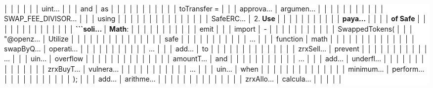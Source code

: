 │                                     │                                                        │ │                   │            │             uint… │ │ │ and      │ as       │          │          │         │ │
│                                     │                                                        │ │                   │            │ toTransfer =      │ │ │ approva… │ argumen… │          │          │         │ │
│                                     │                                                        │ │                   │            │ SWAP_FEE_DIVISOR… │ │ │ using    │          │          │          │         │ │
│                                     │                                                        │ │                   │            │                   │ │ │ SafeERC… │ 2. **Use │          │          │         │ │
│                                     │                                                        │ │                   │            │             paya… │ │ │          │ of Safe  │          │          │         │ │
│                                     │                                                        │ │                   │            │                   │ │ │ ```soli… │ Math**:  │          │          │         │ │
│                                     │                                                        │ │                   │            │             emit  │ │ │ import   │    -     │          │          │         │ │
│                                     │                                                        │ │                   │            │ SwappedTokens(    │ │ │ "@openz… │ Utilize  │          │          │         │ │
│                                     │                                                        │ │                   │            │                   │ │ │          │ safe     │          │          │         │ │
│                                     │                                                        │ │                   │            │                 … │ │ │ function │ math     │          │          │         │ │
│                                     │                                                        │ │                   │            │                   │ │ │ swapByQ… │ operati… │          │          │         │ │
│                                     │                                                        │ │                   │            │                 … │ │ │     add… │ to       │          │          │         │ │
│                                     │                                                        │ │                   │            │                   │ │ │ zrxSell… │ prevent  │          │          │         │ │
│                                     │                                                        │ │                   │            │                 … │ │ │     uin… │ overflow │          │          │         │ │
│                                     │                                                        │ │                   │            │                   │ │ │ amountT… │ and      │          │          │         │ │
│                                     │                                                        │ │                   │            │                 … │ │ │     add… │ underfl… │          │          │         │ │
│                                     │                                                        │ │                   │            │                   │ │ │ zrxBuyT… │ vulnera… │          │          │         │ │
│                                     │                                                        │ │                   │            │                 … │ │ │     uin… │ when     │          │          │         │ │
│                                     │                                                        │ │                   │            │                   │ │ │ minimum… │ perform… │          │          │         │ │
│                                     │                                                        │ │                   │            │             );    │ │ │     add… │ arithme… │          │          │         │ │
│                                     │                                                        │ │                   │            │                   │ │ │ zrxAllo… │ calcula… │          │          │         │ │